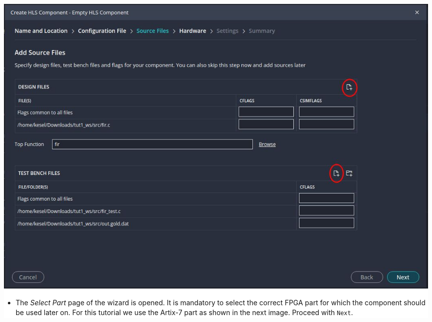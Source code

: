 ![Source page](images/hls_04.png)


* The _Select Part_ page of the wizard is opened. It is mandatory to select the correct FPGA part for which the component should be used later on. For this tutorial we use the Artix-7 part as shown in the next image. Proceed with `Next`. 
